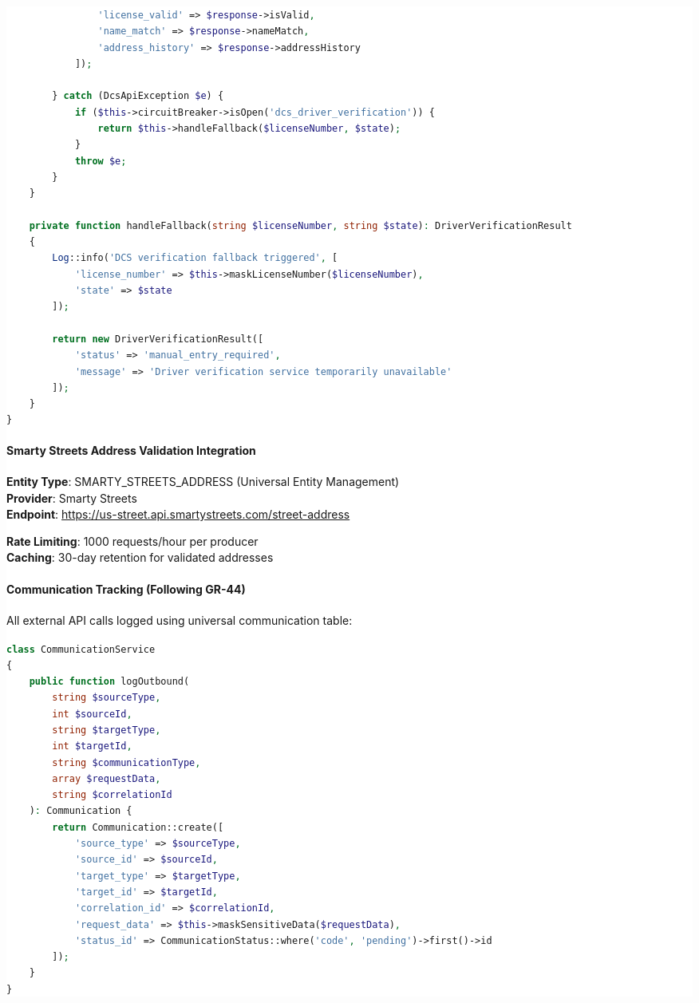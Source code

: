 ```php
                'license_valid' => $response->isValid,
                'name_match' => $response->nameMatch,
                'address_history' => $response->addressHistory
            ]);
            
        } catch (DcsApiException $e) {
            if ($this->circuitBreaker->isOpen('dcs_driver_verification')) {
                return $this->handleFallback($licenseNumber, $state);
            }
            throw $e;
        }
    }
    
    private function handleFallback(string $licenseNumber, string $state): DriverVerificationResult
    {
        Log::info('DCS verification fallback triggered', [
            'license_number' => $this->maskLicenseNumber($licenseNumber),
            'state' => $state
        ]);
        
        return new DriverVerificationResult([
            'status' => 'manual_entry_required',
            'message' => 'Driver verification service temporarily unavailable'
        ]);
    }
}
```

#### Smarty Streets Address Validation Integration

**Entity Type**: SMARTY_STREETS_ADDRESS (Universal Entity Management)  
**Provider**: Smarty Streets  
**Endpoint**: https://us-street.api.smartystreets.com/street-address

**Rate Limiting**: 1000 requests/hour per producer  
**Caching**: 30-day retention for validated addresses

#### Communication Tracking (Following GR-44)

All external API calls logged using universal communication table:
```php
class CommunicationService
{
    public function logOutbound(
        string $sourceType, 
        int $sourceId,
        string $targetType, 
        int $targetId,
        string $communicationType,
        array $requestData,
        string $correlationId
    ): Communication {
        return Communication::create([
            'source_type' => $sourceType,
            'source_id' => $sourceId,
            'target_type' => $targetType,
            'target_id' => $targetId,
            'correlation_id' => $correlationId,
            'request_data' => $this->maskSensitiveData($requestData),
            'status_id' => CommunicationStatus::where('code', 'pending')->first()->id
        ]);
    }
}
```
